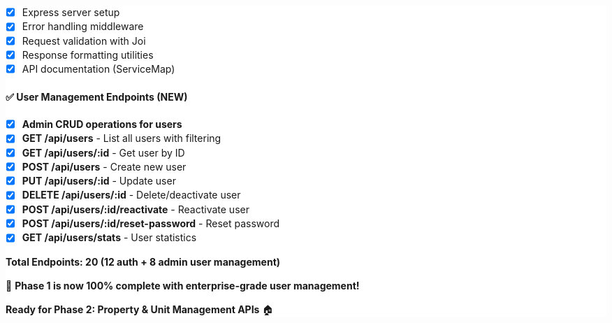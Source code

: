 - [x] Express server setup
- [x] Error handling middleware
- [x] Request validation with Joi
- [x] Response formatting utilities
- [x] API documentation (ServiceMap)

#### ✅ **User Management Endpoints** (NEW)

- [x] **Admin CRUD operations for users**
- [x] **GET /api/users** - List all users with filtering
- [x] **GET /api/users/:id** - Get user by ID
- [x] **POST /api/users** - Create new user
- [x] **PUT /api/users/:id** - Update user
- [x] **DELETE /api/users/:id** - Delete/deactivate user
- [x] **POST /api/users/:id/reactivate** - Reactivate user
- [x] **POST /api/users/:id/reset-password** - Reset password
- [x] **GET /api/users/stats** - User statistics

**Total Endpoints: 20 (12 auth + 8 admin user management)**

🎉 **Phase 1 is now 100% complete with enterprise-grade user management!**

**Ready for Phase 2: Property & Unit Management APIs** 🏠
